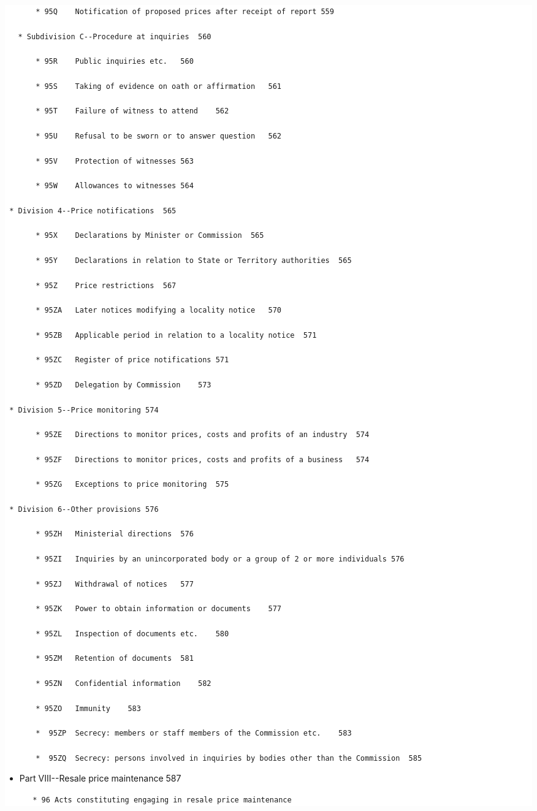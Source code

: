            * 95Q	Notification of proposed prices after receipt of report	559

       * Subdivision C--Procedure at inquiries	560

           * 95R	Public inquiries etc.	560

           * 95S	Taking of evidence on oath or affirmation	561

           * 95T	Failure of witness to attend	562

           * 95U	Refusal to be sworn or to answer question	562

           * 95V	Protection of witnesses	563

           * 95W	Allowances to witnesses	564

     * Division 4--Price notifications	565

           * 95X	Declarations by Minister or Commission	565

           * 95Y	Declarations in relation to State or Territory authorities	565

           * 95Z	Price restrictions	567

           * 95ZA	Later notices modifying a locality notice	570

           * 95ZB	Applicable period in relation to a locality notice	571

           * 95ZC	Register of price notifications	571

           * 95ZD	Delegation by Commission	573

     * Division 5--Price monitoring	574

           * 95ZE	Directions to monitor prices, costs and profits of an industry	574

           * 95ZF	Directions to monitor prices, costs and profits of a business	574

           * 95ZG	Exceptions to price monitoring	575

     * Division 6--Other provisions	576

           * 95ZH	Ministerial directions	576

           * 95ZI	Inquiries by an unincorporated body or a group of 2 or more individuals	576

           * 95ZJ	Withdrawal of notices	577

           * 95ZK	Power to obtain information or documents	577

           * 95ZL	Inspection of documents etc.	580

           * 95ZM	Retention of documents	581

           * 95ZN	Confidential information	582

           * 95ZO	Immunity	583

           *  95ZP	Secrecy: members or staff members of the Commission etc.	583

           *  95ZQ	Secrecy: persons involved in inquiries by bodies other than the Commission	585

  * Part VIII--Resale price maintenance	587

           * 96 Acts constituting engaging in resale price maintenance 
